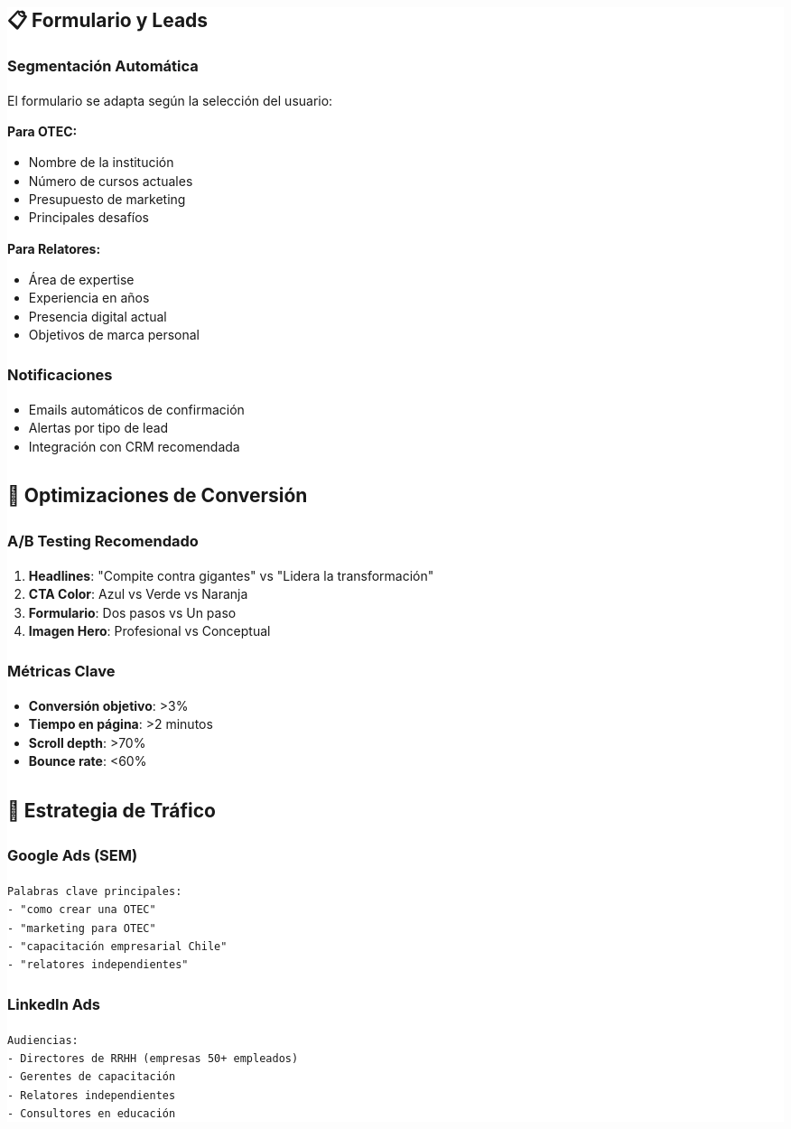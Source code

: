 ## 📋 Formulario y Leads

### **Segmentación Automática**
El formulario se adapta según la selección del usuario:

**Para OTEC:**
- Nombre de la institución
- Número de cursos actuales
- Presupuesto de marketing
- Principales desafíos

**Para Relatores:**
- Área de expertise
- Experiencia en años
- Presencia digital actual
- Objetivos de marca personal

### **Notificaciones**
- Emails automáticos de confirmación
- Alertas por tipo de lead
- Integración con CRM recomendada

## 🚀 Optimizaciones de Conversión

### **A/B Testing Recomendado**
1. **Headlines**: "Compite contra gigantes" vs "Lidera la transformación"
2. **CTA Color**: Azul vs Verde vs Naranja
3. **Formulario**: Dos pasos vs Un paso
4. **Imagen Hero**: Profesional vs Conceptual

### **Métricas Clave**
- **Conversión objetivo**: >3%
- **Tiempo en página**: >2 minutos
- **Scroll depth**: >70%
- **Bounce rate**: <60%

## 🎯 Estrategia de Tráfico

### **Google Ads (SEM)**
```
Palabras clave principales:
- "como crear una OTEC"
- "marketing para OTEC"
- "capacitación empresarial Chile"
- "relatores independientes"
```

### **LinkedIn Ads**
```
Audiencias:
- Directores de RRHH (empresas 50+ empleados)
- Gerentes de capacitación
- Relatores independientes
- Consultores en educación
```

